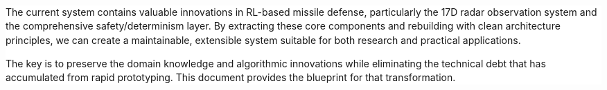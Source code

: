 The current system contains valuable innovations in RL-based missile defense, particularly the 17D radar observation system and the comprehensive safety/determinism layer. By extracting these core components and rebuilding with clean architecture principles, we can create a maintainable, extensible system suitable for both research and practical applications.

The key is to preserve the domain knowledge and algorithmic innovations while eliminating the technical debt that has accumulated from rapid prototyping. This document provides the blueprint for that transformation.